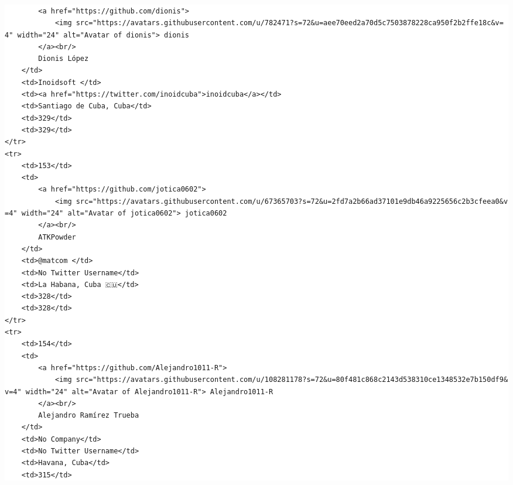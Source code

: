 			<a href="https://github.com/dionis">
				<img src="https://avatars.githubusercontent.com/u/782471?s=72&u=aee70eed2a70d5c7503878228ca950f2b2ffe18c&v=4" width="24" alt="Avatar of dionis"> dionis
			</a><br/>
			Dionis López
		</td>
		<td>Inoidsoft </td>
		<td><a href="https://twitter.com/inoidcuba">inoidcuba</a></td>
		<td>Santiago de Cuba, Cuba</td>
		<td>329</td>
		<td>329</td>
	</tr>
	<tr>
		<td>153</td>
		<td>
			<a href="https://github.com/jotica0602">
				<img src="https://avatars.githubusercontent.com/u/67365703?s=72&u=2fd7a2b66ad37101e9db46a9225656c2b3cfeea0&v=4" width="24" alt="Avatar of jotica0602"> jotica0602
			</a><br/>
			ATKPowder
		</td>
		<td>@matcom </td>
		<td>No Twitter Username</td>
		<td>La Habana, Cuba 🇨🇺</td>
		<td>328</td>
		<td>328</td>
	</tr>
	<tr>
		<td>154</td>
		<td>
			<a href="https://github.com/Alejandro1011-R">
				<img src="https://avatars.githubusercontent.com/u/108281178?s=72&u=80f481c868c2143d538310ce1348532e7b150df9&v=4" width="24" alt="Avatar of Alejandro1011-R"> Alejandro1011-R
			</a><br/>
			Alejandro Ramírez Trueba
		</td>
		<td>No Company</td>
		<td>No Twitter Username</td>
		<td>Havana, Cuba</td>
		<td>315</td>
